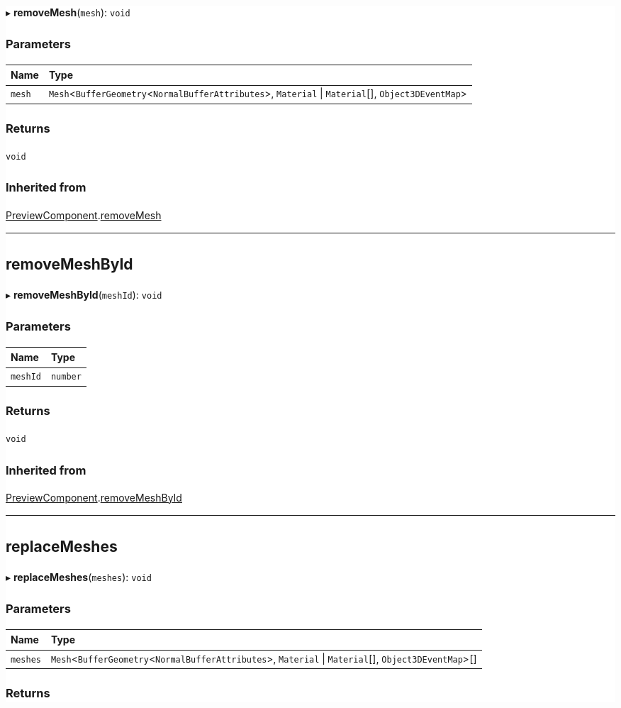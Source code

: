 ▸ **removeMesh**(`mesh`): `void`

### Parameters

| Name | Type |
| :------ | :------ |
| `mesh` | `Mesh`<`BufferGeometry`<`NormalBufferAttributes`\>, `Material` \| `Material`[], `Object3DEventMap`\> |

### Returns

`void`

### Inherited from

[PreviewComponent](configurator_core_src_roomle_configurator._internal_.PreviewComponent.md).[removeMesh](configurator_core_src_roomle_configurator._internal_.PreviewComponent.md#removemesh)

___

## removeMeshById

▸ **removeMeshById**(`meshId`): `void`

### Parameters

| Name | Type |
| :------ | :------ |
| `meshId` | `number` |

### Returns

`void`

### Inherited from

[PreviewComponent](configurator_core_src_roomle_configurator._internal_.PreviewComponent.md).[removeMeshById](configurator_core_src_roomle_configurator._internal_.PreviewComponent.md#removemeshbyid)

___

## replaceMeshes

▸ **replaceMeshes**(`meshes`): `void`

### Parameters

| Name | Type |
| :------ | :------ |
| `meshes` | `Mesh`<`BufferGeometry`<`NormalBufferAttributes`\>, `Material` \| `Material`[], `Object3DEventMap`\>[] |

### Returns
